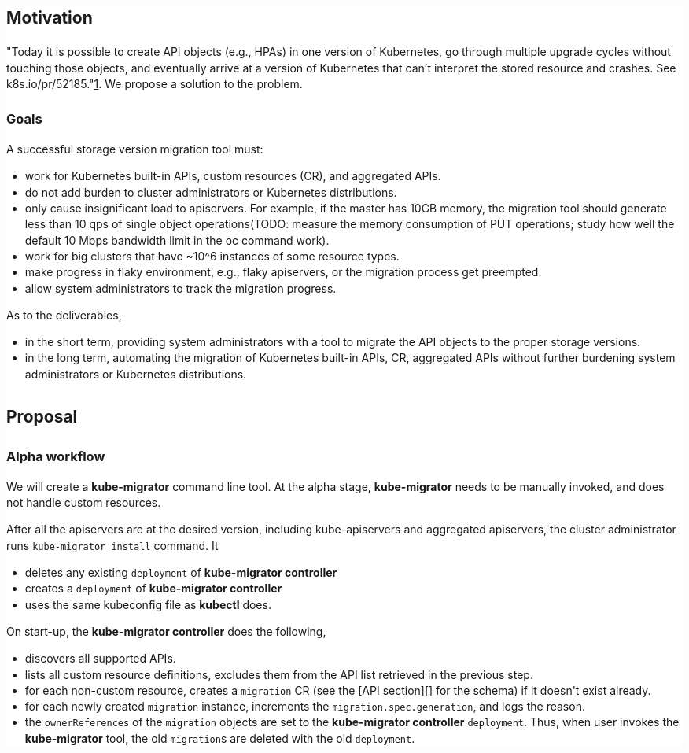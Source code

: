 [oc adm migrate storage]:https://www.mankier.com/1/oc-adm-migrate-storage

## Motivation

"Today it is possible to create API objects (e.g., HPAs) in one version of
Kubernetes, go through multiple upgrade cycles without touching those objects,
and eventually arrive at a version of Kubernetes that can’t interpret the stored
resource and crashes. See k8s.io/pr/52185."[1][]. We propose a solution to the
problem.

[1]:https://docs.google.com/document/d/1eoS1K40HLMl4zUyw5pnC05dEF3mzFLp5TPEEt4PFvsM

### Goals

A successful storage version migration tool must:
* work for Kubernetes built-in APIs, custom resources (CR), and aggregated APIs.
* do not add burden to cluster administrators or Kubernetes distributions.
* only cause insignificant load to apiservers. For example, if the master has
  10GB memory, the migration tool should generate less than 10 qps of single
  object operations(TODO: measure the memory consumption of PUT operations;
  study how well the default 10 Mbps bandwidth limit in the oc command work).
* work for big clusters that have ~10^6 instances of some resource types.
* make progress in flaky environment, e.g., flaky apiservers, or the migration
  process get preempted.
* allow system administrators to track the migration progress.

As to the deliverables,
* in the short term, providing system administrators with a tool to migrate
  the API objects to the proper storage versions.
* in the long term, automating the migration of Kubernetes built-in APIs, CR,
  aggregated APIs without further burdening system administrators or Kubernetes
  distributions.

## Proposal

### Alpha workflow

We will create a **kube-migrator** command line tool. At the alpha stage,
**kube-migrator** needs to be manually invoked, and does not handle custom
resources. 

After all the apiservers are at the desired version, including kube-apiservers
and aggregated apiservers, the cluster administrator runs `kube-migrator
install` command. It
* deletes any existing `deployment` of **kube-migrator controller** 
* creates a `deployment` of **kube-migrator controller** 
* uses the same kubeconfig file as **kubectl** does.

On start-up, the **kube-migrator controller** does the following,
* discovers all supported APIs.
* lists all custom resource definitions, excludes them from the API list
  retrieved in the previous step.
* for each non-custom resource, creates a `migration` CR (see the [API
  section][] for the schema) if it doesn't exist already.
* for each newly created `migration` instance, increments the
  `migration.spec.generation`, and logs the reason.
* the `ownerReferences` of the `migration` objects are set to the **kube-migrator
  controller** `deployment`. Thus, when user invokes the **kube-migrator** tool,
  the old `migration`s are deleted with the old `deployment`.
